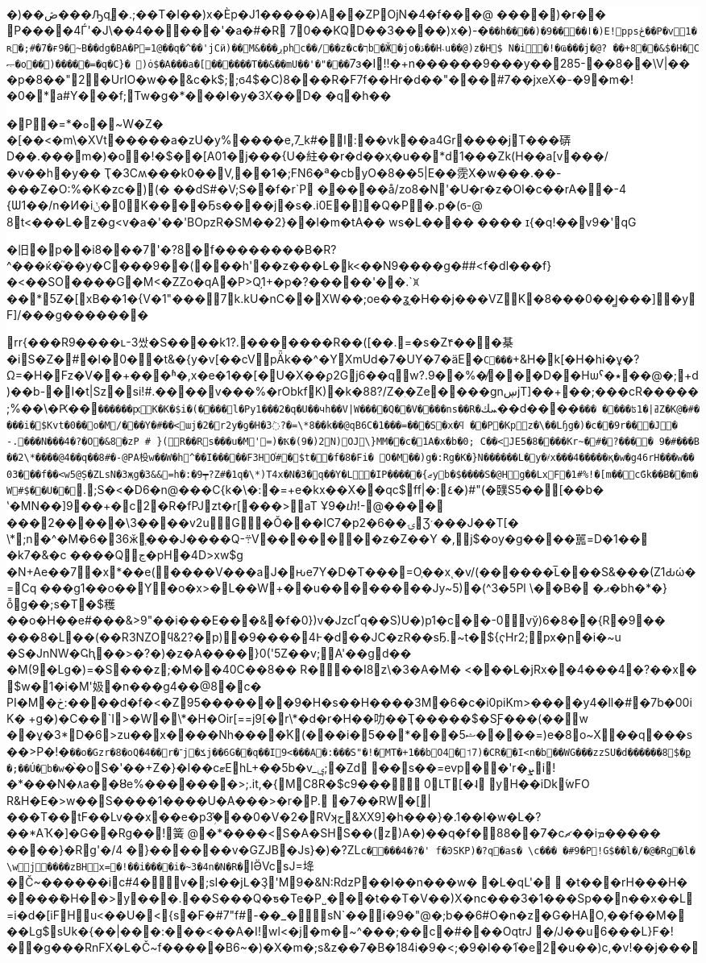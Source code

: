  
 �)��ڞ� ��Ԡq֚�.;� �T�I��)x�Ѐp�J1�����)A��ZPOjN�4�f���@ ����)�r�� P����4Ѓ'�J\��4�����'�a�#�R
70��KQD��3����)x�)-�`��h����)�ا����9�)E!ppsځ��P�v1�ʀ�;#�7�ғ9�~B��dg�BA�P=1@��q�^� �'jCӥ )��M&���ڔphc��/��z�c�ךb�Ӂ�jo �ڌ��H˴u��@)z�H$
N�i�!�Ҩ ���j�@?
��+8��&$�H�Cޞ�o��)����֌�=�q�C}�
)ȯ$�A���a�[������T��&��mU��'�"���`7ɜ�I!!�+n������9���y��285-��8 ��\V|��
�p�8��"2�U rIO�w��&c�k$;;ϭ4$�C)8���R�F7f��Hr�d��"���#7��jxeX�-�9�m�!�0�\*a# Y���f;Tw�g �\*���I�y�3X��D�
�q�h��
 
 �P�=\*�ܘ�؅~W�Z� �[��<�m\�XVt�����a�zU�y%����e,7\_k#�l:��vk��a4Gr����jT���硦D��.���m�)�o�!�$��[A01�j���{U�紸��r�d��ҳ�u��\*d1���Zk(H��a[v���/�v��h�y��
Ҭ�3Cʍ���k0��V,��1�;FN6�ª�cbyO�8��5|E��霃X�w���.� �-���Z�O:%�K�zc�)(� ��dS#� V;S��f�r`P �֚����å/zo8�N'�U�r�z�Ol�c��rA��-4
\{Ѡ1��/n�И�iݩ�0K����Ҕs����j�s�.i0E�]�Q�P�.p�(ϭ-@ 8t<���L�z�g<v�a�'��'BOpzR�SM��2}��l�m� tA��
ws�L����
���� ɪ{�q!��v9�'qG
 
 �旧�p��i8���7'� ?8�f��������B�R?^���ќ�֘��y�C���9��(���h'��z���L�k<��N9����g�##<f�dl���f}�<��SO����G�M<� ZZo�qA�P>Q֣1+�p�?�����'��.`ꁞ��\*5Z�[xB��1�{V�1"���7k.kU�nC��XW��;oe��ʓ֣�H��j���VZK�8���0��J̻���]�yF]/���g�������

rr{���R9����ʟ-3쌌�S����k1?.�������R��([��.=�s�Z۴���棊�iS�Z�#�l�0� �t&�{y�v[��cVpǞk��^�YXmUd�7�UY�7�äE�`C���`+&H�k[�H� hi�ұ�?Ω=�H�Fz�V��+���ʱ�,x�e�1��[� U�X��ϼ 2Gj6��qw?.9��%�̸���D��Hѡˁ�٭��@�;+d)��b-�I�t|Sz�si!#.����v���%�rObkfK)�k�88?/Z�ִ�Ze����gnڛjT]��+��;���cR�����;%��\�Ԗ��`����� �ԗK�K�$i�(����l�Py1���2�q�U��чh��V|W����Q��V����ns��R�`ܚك��d����`���
����ʦ1�|ߥZ�K@�#����i�$Kvt�0��օ�M/���Y�#��<աj�2�r2y�ƍ�H�3߭?�=\*8��k��@qB6C�1���=���S�x�ϥ ��P�Kpz�\��Lɧg�)�c��9r ���J�-.���N���4�?�O�&8�zP # }(R��Rs���u�M'=)�Ҟ�(9�)2N)OJ\}MM��c�1A�x�b�0;
C��<JE5�8����Kr~�#�?���� 9�#���B��2\*����@4��q��8#�-@PA杸w��Ԝ�h^��I�����F3HO֓#�$t��f�8�Fi �
O�M��) g�:Rg�K�} N������L�y�҂x���4���� �қ�w�g46rH���w��03���f��<w5@Ș�ZLsN�3җg�3&&=h�:�9┯?Z #�1q�\*)T4x�N�3�q��Y�L�IP�����{ޒyb�$����S�@Hg��LxF�1#%!�[m��cުGk��Ƀ��m�W#$��U��`.;S�<�D6�n@���C{k�\�:�=+e�kx��X��qc$ff|�:٤�)#"(�䑑S5��[��b�
ʽ�MN��]9��+�c2�R�fPJzt�r[���>aT  Ұ9�ⴐ!-@����
���2�����\3��󱎫��v2uG�Ŏ���IC7�p2�6��ۍƷˑ��� J��T[�
\*;n�^�Mܰ�6�36ӂ֧���J����Q-܊V�������z�Z��Y �,j$�օy�g����嚚=D�1�� �k7�&�c
����Qڃ̭�pH�4D>xw$g �N+Ae��7�x\*��e(����V���aJ�ԋe7Y�D�T���=O֧��xͺ�v/(������L̅���S&���(Z1Ԃώ�
=Cq
���g1��o��Y�o�x>�L��W+��u��������Jy\~5)�(^3�5Pl
\��B� �ޕ�bh�\*�}ȭg��;s�T�$穫��o �H��e#���&>9"��i���E���&�f�0})v�JzcҐq��S) U�)p1�c֌��-0 vў)6�8��{R�9�� ���8�L ��(��R 3NZ Oϥ&2?�p)\�߅4����9�d��JC�zR��sҔ.~t�${ҁHr2;px�ր�i�~u �S�JnNW�Ҁԧ��>�?�)�z�A����\}0('5Z��v;A'��gd��
�M(9�Lg�)=�S���z;�M��40C��8�� R���І8z\�3�A�M� <���L�jRx��4���4�?� �x� $w�1�i�M'㚫�n���g4��@8�c� PI�M�ڂ:����d�f�<�Z 95�������9�H�s��H ����3M�6�c�i0piKm>����y4�ll�#�7b�00iK�
+g�)�C��`I>�W�\*�H�Oir[==j9[�r\*�d�r�H��叻��Ҭ�����$�SƑ���(��w ��ұ�3\*D�6>zu��x����Nh����֜K(���i�5��\*���ޝ5����=)e�8o~X ��q���s��>P�!�`��o�Gzr�8�oQ�4��r�־j�ݎj��6G��q��I9<���A�:���S"�!�MT�+1��bO4�˦7)�CR��I<n�b��W G���zzSU�d������8$�ք�;��Ú�b�w`�֙�oS�'��+Z�}�I��cޓEhL+��5b�v\_ݷ;�Zd ��s��=evp��'r�ܨi!�\*���N�۸a��Ȣe%�������>;.it,�{MC8R�$c9���
0LT[�˨ yH��iDk́wFO
R&H�E�>w��S����1����U�A���>�r�P.
�7��RW�[̣|���T��tF��Lv� �x��e�p3֥�̕��0�V�2�׵RVʞح&XX9]�h���}�.1��I�w�L�?��\*AҠ�]�G��Rg��!簧
@�\*����<S�A�SHS��(z)A�)��q�f�88��7�cޗ��iܡ����� ����}�Rg'�/4  �}������v�GZJB�Js}�)�?ZL`c����4�?�' f�ϿSKP)�?q� as�
\c��� �#9�P!G$��l�/�@�Rg�l�\wj����zBHx=�!��i����i�~3�4n�N�R�`IӚVcsJ=鿍 �Č~������ic#4�v�;sI��jL�Ҙ'׃M9�&N:RdzP��I��n���w� �L�qL'�
 �t���rH���H� ����ް�H��>y���.��S���Q�ƽ�Te�P˽���t��T�V��)X�nc���3�1���Sp��n��x��L=i�d�[iFHu<��U�<{s֐�F�#7"f#-��\_�sN`��i�9�"@�;b��6#O�n�z�G�HAO,��f��M� ��Lg$sUk�{��|���:���<��A�I!wl<�j�m�~^���;��c�#���OqtrJ �/J��u6�� �L}F�!��g���RnFX�L�Č~f�����B6~�)�X�m�;s&z��7�B�184i�9�<;�9�l��1֨�e2�u��)c,�v!��j���
 